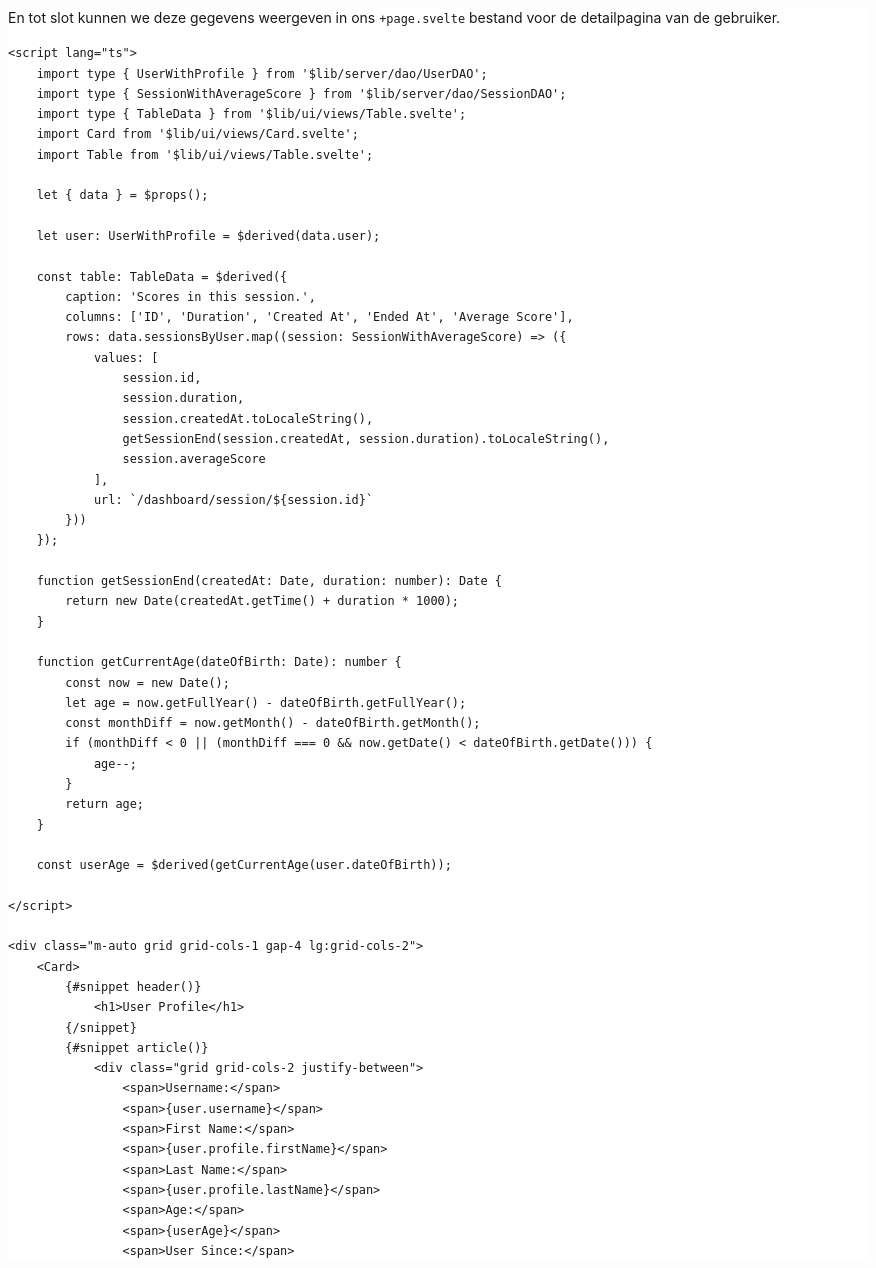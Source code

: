 En tot slot kunnen we deze gegevens weergeven in ons `+page.svelte` bestand voor de detailpagina van de gebruiker.

```svelte
<script lang="ts">
    import type { UserWithProfile } from '$lib/server/dao/UserDAO';
    import type { SessionWithAverageScore } from '$lib/server/dao/SessionDAO';
    import type { TableData } from '$lib/ui/views/Table.svelte';
    import Card from '$lib/ui/views/Card.svelte';
    import Table from '$lib/ui/views/Table.svelte';

    let { data } = $props();

    let user: UserWithProfile = $derived(data.user);

    const table: TableData = $derived({
        caption: 'Scores in this session.',
        columns: ['ID', 'Duration', 'Created At', 'Ended At', 'Average Score'],
        rows: data.sessionsByUser.map((session: SessionWithAverageScore) => ({
            values: [
                session.id,
                session.duration,
                session.createdAt.toLocaleString(),
                getSessionEnd(session.createdAt, session.duration).toLocaleString(),
                session.averageScore
            ],
            url: `/dashboard/session/${session.id}`
        }))
    });

    function getSessionEnd(createdAt: Date, duration: number): Date {
        return new Date(createdAt.getTime() + duration * 1000);
    }

    function getCurrentAge(dateOfBirth: Date): number {
        const now = new Date();
        let age = now.getFullYear() - dateOfBirth.getFullYear();
        const monthDiff = now.getMonth() - dateOfBirth.getMonth();
        if (monthDiff < 0 || (monthDiff === 0 && now.getDate() < dateOfBirth.getDate())) {
            age--;
        }
        return age;
    }

    const userAge = $derived(getCurrentAge(user.dateOfBirth));

</script>

<div class="m-auto grid grid-cols-1 gap-4 lg:grid-cols-2">
    <Card>
        {#snippet header()}
            <h1>User Profile</h1>
        {/snippet}
        {#snippet article()}
            <div class="grid grid-cols-2 justify-between">
                <span>Username:</span>
                <span>{user.username}</span>
                <span>First Name:</span>
                <span>{user.profile.firstName}</span>
                <span>Last Name:</span>
                <span>{user.profile.lastName}</span>
                <span>Age:</span>
                <span>{userAge}</span>
                <span>User Since:</span>
```